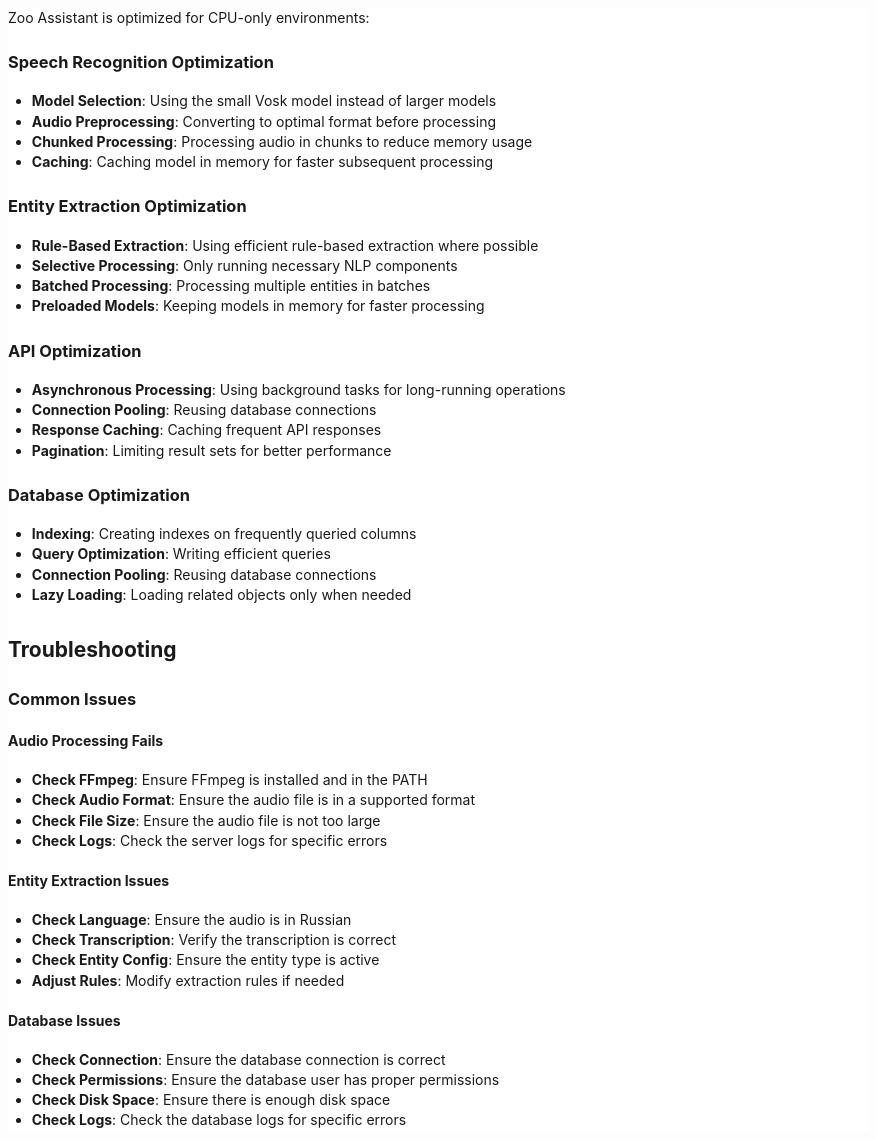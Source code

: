 Zoo Assistant is optimized for CPU-only environments:

### Speech Recognition Optimization

- **Model Selection**: Using the small Vosk model instead of larger models
- **Audio Preprocessing**: Converting to optimal format before processing
- **Chunked Processing**: Processing audio in chunks to reduce memory usage
- **Caching**: Caching model in memory for faster subsequent processing

### Entity Extraction Optimization

- **Rule-Based Extraction**: Using efficient rule-based extraction where possible
- **Selective Processing**: Only running necessary NLP components
- **Batched Processing**: Processing multiple entities in batches
- **Preloaded Models**: Keeping models in memory for faster processing

### API Optimization

- **Asynchronous Processing**: Using background tasks for long-running operations
- **Connection Pooling**: Reusing database connections
- **Response Caching**: Caching frequent API responses
- **Pagination**: Limiting result sets for better performance

### Database Optimization

- **Indexing**: Creating indexes on frequently queried columns
- **Query Optimization**: Writing efficient queries
- **Connection Pooling**: Reusing database connections
- **Lazy Loading**: Loading related objects only when needed

## Troubleshooting

### Common Issues

#### Audio Processing Fails

- **Check FFmpeg**: Ensure FFmpeg is installed and in the PATH
- **Check Audio Format**: Ensure the audio file is in a supported format
- **Check File Size**: Ensure the audio file is not too large
- **Check Logs**: Check the server logs for specific errors

#### Entity Extraction Issues

- **Check Language**: Ensure the audio is in Russian
- **Check Transcription**: Verify the transcription is correct
- **Check Entity Config**: Ensure the entity type is active
- **Adjust Rules**: Modify extraction rules if needed

#### Database Issues

- **Check Connection**: Ensure the database connection is correct
- **Check Permissions**: Ensure the database user has proper permissions
- **Check Disk Space**: Ensure there is enough disk space
- **Check Logs**: Check the database logs for specific errors
